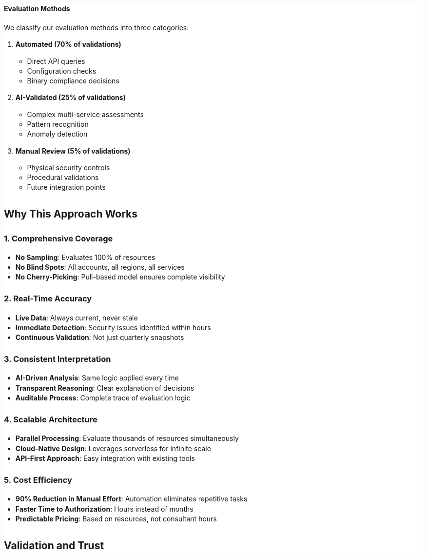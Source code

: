 #### Evaluation Methods

We classify our evaluation methods into three categories:

1. **Automated (70% of validations)**
   - Direct API queries
   - Configuration checks
   - Binary compliance decisions

2. **AI-Validated (25% of validations)**
   - Complex multi-service assessments
   - Pattern recognition
   - Anomaly detection

3. **Manual Review (5% of validations)**
   - Physical security controls
   - Procedural validations
   - Future integration points

## Why This Approach Works

### 1. **Comprehensive Coverage**

- **No Sampling**: Evaluates 100% of resources
- **No Blind Spots**: All accounts, all regions, all services
- **No Cherry-Picking**: Pull-based model ensures complete visibility

### 2. **Real-Time Accuracy**

- **Live Data**: Always current, never stale
- **Immediate Detection**: Security issues identified within hours
- **Continuous Validation**: Not just quarterly snapshots

### 3. **Consistent Interpretation**

- **AI-Driven Analysis**: Same logic applied every time
- **Transparent Reasoning**: Clear explanation of decisions
- **Auditable Process**: Complete trace of evaluation logic

### 4. **Scalable Architecture**

- **Parallel Processing**: Evaluate thousands of resources simultaneously
- **Cloud-Native Design**: Leverages serverless for infinite scale
- **API-First Approach**: Easy integration with existing tools

### 5. **Cost Efficiency**

- **90% Reduction in Manual Effort**: Automation eliminates repetitive tasks
- **Faster Time to Authorization**: Hours instead of months
- **Predictable Pricing**: Based on resources, not consultant hours

## Validation and Trust
